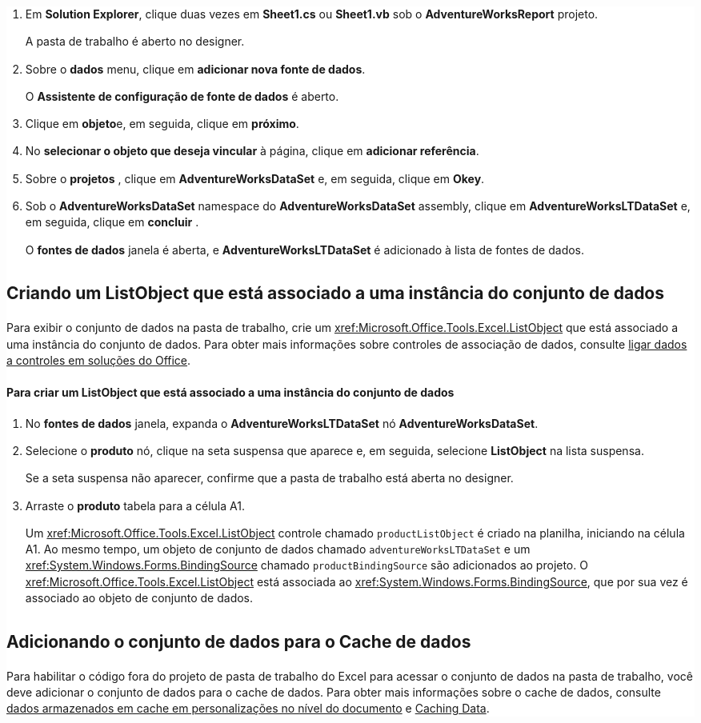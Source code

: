 1.  Em **Solution Explorer**, clique duas vezes em **Sheet1.cs** ou **Sheet1.vb** sob o **AdventureWorksReport** projeto.  
  
     A pasta de trabalho é aberto no designer.  
  
2.  Sobre o **dados** menu, clique em **adicionar nova fonte de dados**.  
  
     O **Assistente de configuração de fonte de dados** é aberto.  
  
3.  Clique em **objeto**e, em seguida, clique em **próximo**.  
  
4.  No **selecionar o objeto que deseja vincular** à página, clique em **adicionar referência**.  
  
5.  Sobre o **projetos** , clique em **AdventureWorksDataSet** e, em seguida, clique em **Okey**.  
  
6.  Sob o **AdventureWorksDataSet** namespace do **AdventureWorksDataSet** assembly, clique em **AdventureWorksLTDataSet** e, em seguida, clique em **concluir** .  
  
     O **fontes de dados** janela é aberta, e **AdventureWorksLTDataSet** é adicionado à lista de fontes de dados.  
  
## <a name="creating-a-listobject-that-is-bound-to-an-instance-of-the-dataset"></a>Criando um ListObject que está associado a uma instância do conjunto de dados  
 Para exibir o conjunto de dados na pasta de trabalho, crie um <xref:Microsoft.Office.Tools.Excel.ListObject> que está associado a uma instância do conjunto de dados. Para obter mais informações sobre controles de associação de dados, consulte [ligar dados a controles em soluções do Office](../vsto/binding-data-to-controls-in-office-solutions.md).  
  
#### <a name="to-create-a-listobject-that-is-bound-to-an-instance-of-the-dataset"></a>Para criar um ListObject que está associado a uma instância do conjunto de dados  
  
1.  No **fontes de dados** janela, expanda o **AdventureWorksLTDataSet** nó **AdventureWorksDataSet**.  
  
2.  Selecione o **produto** nó, clique na seta suspensa que aparece e, em seguida, selecione **ListObject** na lista suspensa.  
  
     Se a seta suspensa não aparecer, confirme que a pasta de trabalho está aberta no designer.  
  
3.  Arraste o **produto** tabela para a célula A1.  
  
     Um <xref:Microsoft.Office.Tools.Excel.ListObject> controle chamado `productListObject` é criado na planilha, iniciando na célula A1. Ao mesmo tempo, um objeto de conjunto de dados chamado `adventureWorksLTDataSet` e um <xref:System.Windows.Forms.BindingSource> chamado `productBindingSource` são adicionados ao projeto. O <xref:Microsoft.Office.Tools.Excel.ListObject> está associada ao <xref:System.Windows.Forms.BindingSource>, que por sua vez é associado ao objeto de conjunto de dados.  
  
## <a name="adding-the-dataset-to-the-data-cache"></a>Adicionando o conjunto de dados para o Cache de dados  
 Para habilitar o código fora do projeto de pasta de trabalho do Excel para acessar o conjunto de dados na pasta de trabalho, você deve adicionar o conjunto de dados para o cache de dados. Para obter mais informações sobre o cache de dados, consulte [dados armazenados em cache em personalizações no nível do documento](../vsto/cached-data-in-document-level-customizations.md) e [Caching Data](../vsto/caching-data.md).  
  